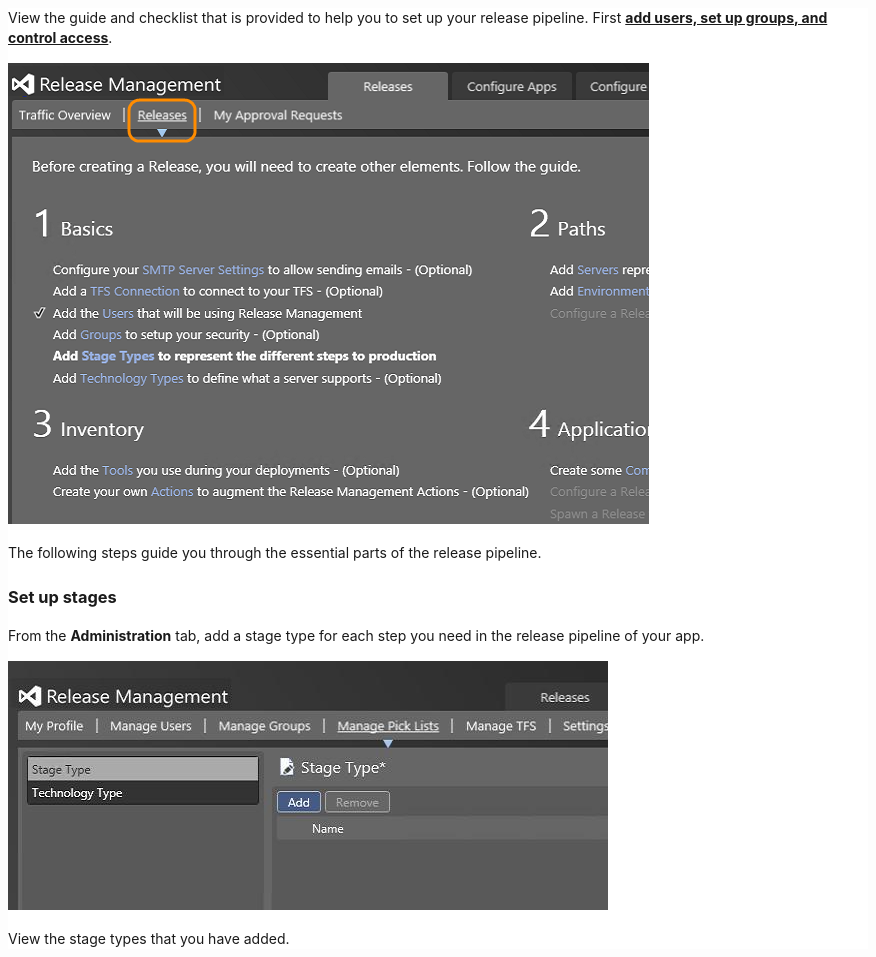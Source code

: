 
View the guide and checklist that is provided to help you to set up your release pipeline.
First **[add users, set up groups, and control access](add-users-and-groups.md)**.  

![Get started screen to help you with your release pipeline steps](_img/manage-release-03.png) 

The following steps guide you through the essential parts of the release pipeline.

<a name="AddStages"></a>
### Set up stages

From the **Administration** tab, add a stage type for each step you need in the release pipeline of your app.

![Add a stage type](_img/manage-release-04.png) 

View the stage types that you have added.
